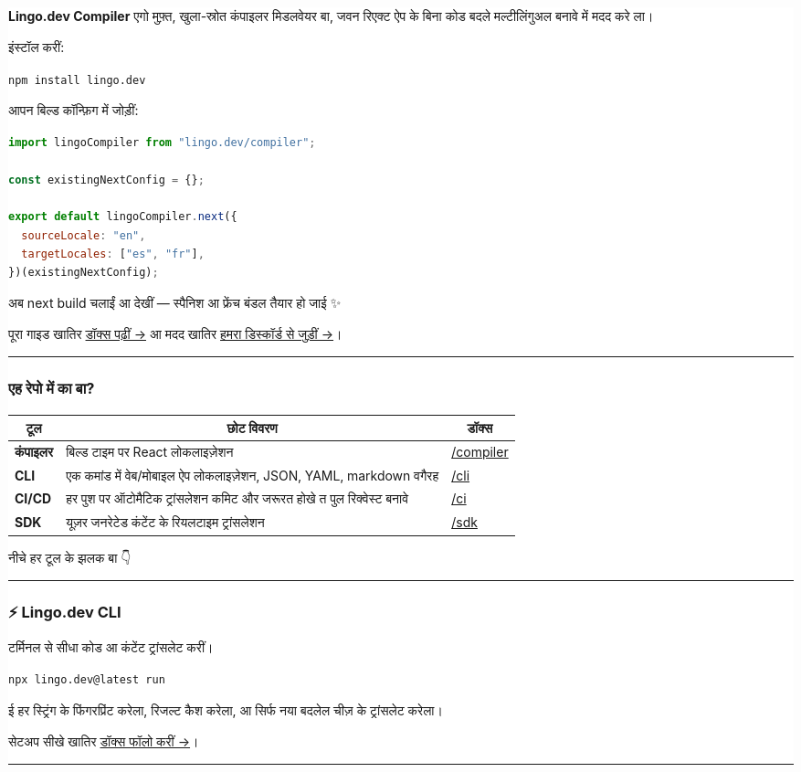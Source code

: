 **Lingo.dev Compiler** एगो मुफ़्त, खुला-स्रोत कंपाइलर मिडलवेयर बा, जवन रिएक्ट ऐप के बिना कोड बदले मल्टीलिंगुअल बनावे में मदद करे ला।

इंस्टॉल करीं:
```bash
npm install lingo.dev

```

आपन बिल्ड कॉन्फ़िग में जोड़ीं:

```js
import lingoCompiler from "lingo.dev/compiler";

const existingNextConfig = {};

export default lingoCompiler.next({
  sourceLocale: "en",
  targetLocales: ["es", "fr"],
})(existingNextConfig);
```

अब next build चलाईं आ देखीं — स्पैनिश आ फ्रेंच बंडल तैयार हो जाई ✨

पूरा गाइड खातिर [डॉक्स पढ़ीं →](https://lingo.dev/compiler) आ मदद खातिर [हमरा डिस्कॉर्ड से जुड़ीं →](https://lingo.dev/go/discord)।

---

### एह रेपो में का बा?
| टूल         | छोट विवरण                                                              | डॉक्स                                   |
| ----------- | ---------------------------------------------------------------------- | --------------------------------------- |
| **कंपाइलर** | बिल्ड टाइम पर React लोकलाइज़ेशन                                        | [/compiler](https://lingo.dev/compiler) |
| **CLI**     | एक कमांड में वेब/मोबाइल ऐप लोकलाइज़ेशन, JSON, YAML, markdown वगैरह     | [/cli](https://lingo.dev/cli)           |
| **CI/CD**   | हर पुश पर ऑटोमैटिक ट्रांसलेशन कमिट और जरूरत होखे त पुल रिक्वेस्ट बनावे | [/ci](https://lingo.dev/ci)             |
| **SDK**     | यूज़र जनरेटेड कंटेंट के रियलटाइम ट्रांसलेशन                            | [/sdk](https://lingo.dev/sdk)           |


नीचे हर टूल के झलक बा 👇

---

### ⚡️ Lingo.dev CLI

टर्मिनल से सीधा कोड आ कंटेंट ट्रांसलेट करीं।

```bash
npx lingo.dev@latest run
```

ई हर स्ट्रिंग के फिंगरप्रिंट करेला, रिजल्ट कैश करेला, आ सिर्फ नया बदलेल चीज़ के ट्रांसलेट करेला।

सेटअप सीखे खातिर [डॉक्स फॉलो करीं →](https://lingo.dev/cli)।

---
